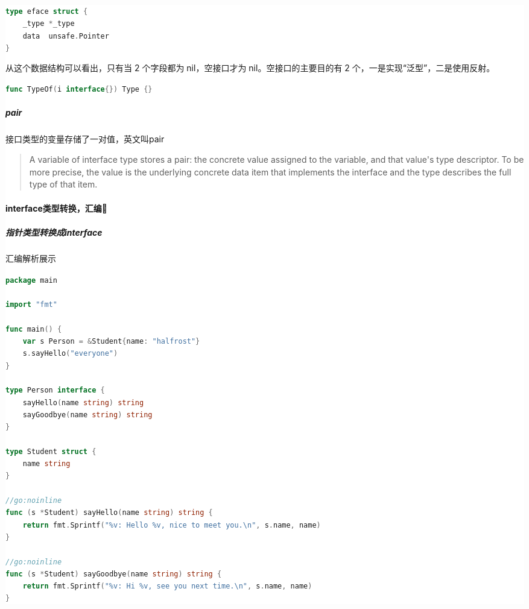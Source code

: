 ```go
type eface struct {
	_type *_type
	data  unsafe.Pointer
}
```

从这个数据结构可以看出，只有当 2 个字段都为 nil，空接口才为 nil。空接口的主要目的有 2 个，一是实现“泛型”，二是使用反射。

```go
func TypeOf(i interface{}) Type {}
```

##### pair

接口类型的变量存储了一对值，英文叫pair

> A variable of interface type stores a pair: the concrete value assigned to the variable, and that value's type descriptor. To be more precise, the value is the underlying concrete data item that implements the interface and the type describes the full type of that item.



#### interface类型转换，汇编:articulated_lorry:

##### 指针类型转换成interface

汇编解析展示

```go
package main

import "fmt"

func main() {
	var s Person = &Student{name: "halfrost"}
	s.sayHello("everyone")
}

type Person interface {
	sayHello(name string) string
	sayGoodbye(name string) string
}

type Student struct {
	name string
}

//go:noinline
func (s *Student) sayHello(name string) string {
	return fmt.Sprintf("%v: Hello %v, nice to meet you.\n", s.name, name)
}

//go:noinline
func (s *Student) sayGoodbye(name string) string {
	return fmt.Sprintf("%v: Hi %v, see you next time.\n", s.name, name)
}
```

